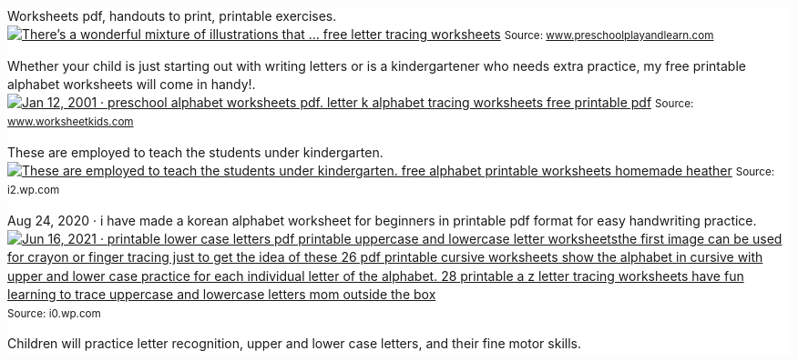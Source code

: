 Worksheets pdf, handouts to print, printable exercises.
[![There’s a wonderful mixture of illustrations that … free letter tracing worksheets](https://encrypted-tbn0.gstatic.com/images?q=tbn:ANd9GcRrTX3RR93ct03fYUzvNpp-pfwY0Insz2EmjA&amp;usqp=CAU "free letter tracing worksheets")](https://www.preschoolplayandlearn.com/wp-content/uploads/2021/07/Alphabet-worksheets.jpg)
<small>Source: www.preschoolplayandlearn.com</small>

Whether your child is just starting out with writing letters or is a kindergartener who needs extra practice, my free printable alphabet worksheets will come in handy!.
[![Jan 12, 2001 · preschool alphabet worksheets pdf. letter k alphabet tracing worksheets free printable pdf](https://encrypted-tbn0.gstatic.com/images?q=tbn:ANd9GcSpRLmNkO-VJqfSKyPsFQBFOgMdaxFa18B3fA&amp;usqp=CAU "letter k alphabet tracing worksheets free printable pdf")](https://www.worksheetkids.com/wp-content/uploads/2019/10/Alphabet-letter-K-writing-practice-sheet_001.jpg)
<small>Source: www.worksheetkids.com</small>

These are employed to teach the students under kindergarten.
[![These are employed to teach the students under kindergarten. free alphabet printable worksheets homemade heather](https://encrypted-tbn0.gstatic.com/images?q=tbn:ANd9GcQqyevrLuzlFtXGQxZA_TH1kqz90zeke-5I1A&amp;usqp=CAU "free alphabet printable worksheets homemade heather")](https://i2.wp.com/homemadeheather.com/wp-content/uploads/2021/09/alphabet-worksheet-04-600x776.jpg)
<small>Source: i2.wp.com</small>

Aug 24, 2020 · i have made a korean alphabet worksheet for beginners in printable pdf format for easy handwriting practice.
[![Jun 16, 2021 · printable lower case letters pdf printable uppercase and lowercase letter worksheetsthe first image can be used for crayon or finger tracing just to get the idea of these 26 pdf printable cursive worksheets show the alphabet in cursive with upper and lower case practice for each individual letter of the alphabet. 28 printable a z letter tracing worksheets have fun learning to trace uppercase and lowercase letters mom outside the box](F6nNRBCkqbZi_M "28 printable a z letter tracing worksheets have fun learning to trace uppercase and lowercase letters mom outside the box")](https://i0.wp.com/momoutsidethebox.com/wp-content/uploads/2021/04/Tracing-the-alphabet-letter-tracing-FIRST-IMAGE.png?fit=1280%2C1500&amp;ssl=1)
<small>Source: i0.wp.com</small>

Children will practice letter recognition, upper and lower case letters, and their fine motor skills.
